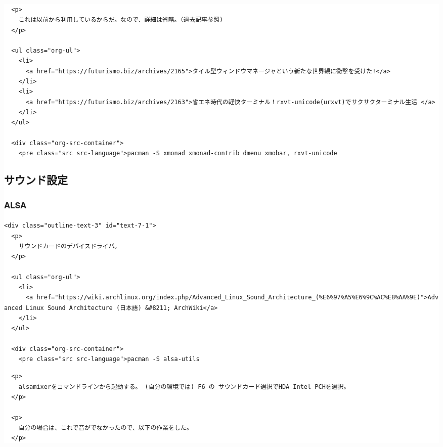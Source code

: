       <p>
        これは以前から利用しているからだ。なので、詳細は省略。（過去記事参照)
      </p>
      
      <ul class="org-ul">
        <li>
          <a href="https://futurismo.biz/archives/2165">タイル型ウィンドウマネージャという新たな世界観に衝撃を受けた!</a>
        </li>
        <li>
          <a href="https://futurismo.biz/archives/2163">省エネ時代の軽快ターミナル！rxvt-unicode(urxvt)でサクサクターミナル生活 </a>
        </li>
      </ul>
      
      <div class="org-src-container">
        <pre class="src src-language">pacman -S xmonad xmonad-contrib dmenu xmobar, rxvt-unicode
</pre>
      </div>
    </div>
  </div>
</div>

<div id="outline-container-sec-7" class="outline-2">
  <h2 id="sec-7">
    サウンド設定
  </h2>
  
  <div class="outline-text-2" id="text-7">
  </div>
  
  <div id="outline-container-sec-7-1" class="outline-3">
    <h3 id="sec-7-1">
      ALSA
    </h3>
    
    <div class="outline-text-3" id="text-7-1">
      <p>
        サウンドカードのデバイスドライバ。
      </p>
      
      <ul class="org-ul">
        <li>
          <a href="https://wiki.archlinux.org/index.php/Advanced_Linux_Sound_Architecture_(%E6%97%A5%E6%9C%AC%E8%AA%9E)">Advanced Linux Sound Architecture (日本語) &#8211; ArchWiki</a>
        </li>
      </ul>
      
      <div class="org-src-container">
        <pre class="src src-language">pacman -S alsa-utils
</pre>
      </div>
      
      <p>
        alsamixerをコマンドラインから起動する。 (自分の環境では) F6 の サウンドカード選択でHDA Intel PCHを選択。
      </p>
      
      <p>
        自分の場合は、これで音がでなかったので、以下の作業をした。
      </p>
      